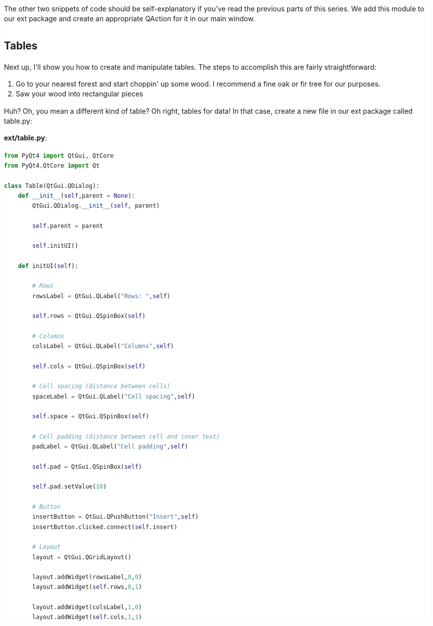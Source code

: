 The other two snippets of code should be self-explanatory if you've read the previous parts of this series. We add this module to our ext package and create an appropriate QAction for it in our main window.  

## Tables
Next up, I'll show you how to create and manipulate tables. The steps to accomplish this are fairly straightforward:  
   
1. Go to your nearest forest and start choppin' up some wood. I recommend a fine oak or fir tree for our purposes.
2. Saw your wood into rectangular pieces

Huh? Oh, you mean a different kind of table? Oh right, tables for data! In that case, create a new file in our ext package called table.py:  

**ext/table.py**:  

```python
from PyQt4 import QtGui, QtCore
from PyQt4.QtCore import Qt

class Table(QtGui.QDialog):
    def __init__(self,parent = None):
        QtGui.QDialog.__init__(self, parent)

        self.parent = parent

        self.initUI()

    def initUI(self):

        # Rows
        rowsLabel = QtGui.QLabel("Rows: ",self)

        self.rows = QtGui.QSpinBox(self)

        # Columns
        colsLabel = QtGui.QLabel("Columns",self)

        self.cols = QtGui.QSpinBox(self)

        # Cell spacing (distance between cells)
        spaceLabel = QtGui.QLabel("Cell spacing",self)

        self.space = QtGui.QSpinBox(self)

        # Cell padding (distance between cell and inner text)
        padLabel = QtGui.QLabel("Cell padding",self)

        self.pad = QtGui.QSpinBox(self)

        self.pad.setValue(10)

        # Button
        insertButton = QtGui.QPushButton("Insert",self)
        insertButton.clicked.connect(self.insert)

        # Layout
        layout = QtGui.QGridLayout()

        layout.addWidget(rowsLabel,0,0)
        layout.addWidget(self.rows,0,1)

        layout.addWidget(colsLabel,1,0)
        layout.addWidget(self.cols,1,1)
```
